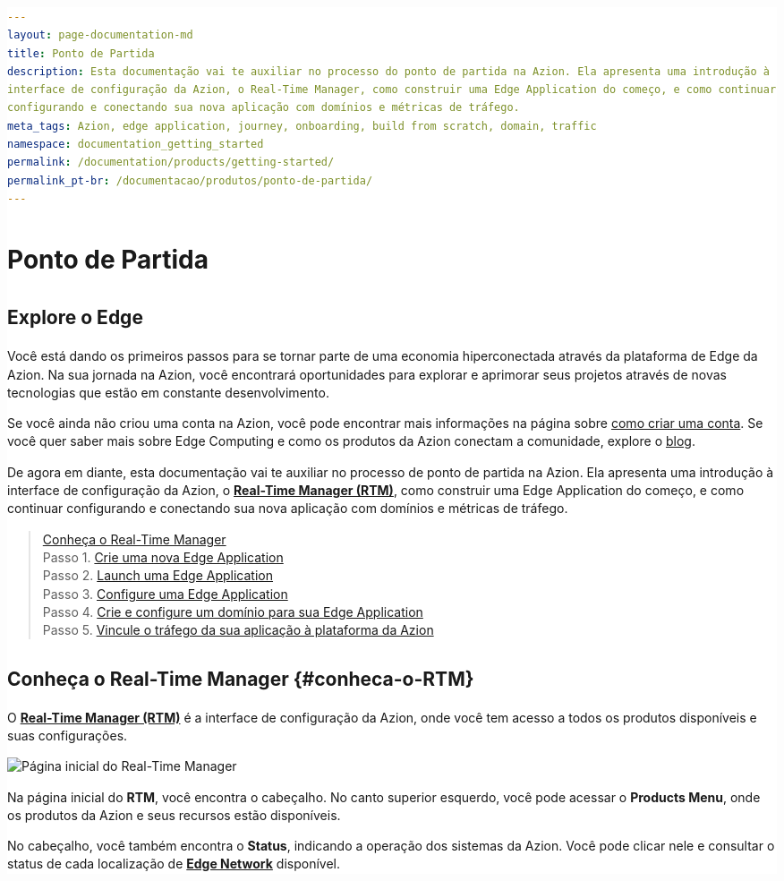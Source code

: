 ```yaml
---
layout: page-documentation-md
title: Ponto de Partida
description: Esta documentação vai te auxiliar no processo do ponto de partida na Azion. Ela apresenta uma introdução à interface de configuração da Azion, o Real-Time Manager, como construir uma Edge Application do começo, e como continuar configurando e conectando sua nova aplicação com domínios e métricas de tráfego.
meta_tags: Azion, edge application, journey, onboarding, build from scratch, domain, traffic
namespace: documentation_getting_started
permalink: /documentation/products/getting-started/
permalink_pt-br: /documentacao/produtos/ponto-de-partida/
---
```


# Ponto de Partida

## Explore o Edge

Você está dando os primeiros passos para se tornar parte de uma economia hiperconectada através da plataforma de Edge da Azion. Na sua jornada na Azion, você encontrará oportunidades para explorar e aprimorar seus projetos através de novas tecnologias que estão em constante desenvolvimento.

Se você ainda não criou uma conta na Azion, você pode encontrar mais informações na página sobre [como criar uma conta](https://www.azion.com/pt-br//documentacao/produtos/gestao-de-contas/criar-conta/). Se você quer saber mais sobre Edge Computing e como os produtos da Azion conectam a comunidade, explore o [blog](https://www.azion.com/pt-br/blog).

De agora em diante, esta documentação vai te auxiliar no processo de ponto de partida na Azion. Ela apresenta uma introdução à interface de configuração da Azion, o [**Real-Time Manager (RTM)**](https://manager.azion.com/), como construir uma Edge Application do começo, e como continuar configurando e conectando sua nova aplicação com domínios e métricas de tráfego.

> [Conheça o Real-Time Manager](#conheca-o-RTM)\
> Passo 1. [Crie uma nova Edge Application](#crie-edge-app)\
> Passo 2. [Launch uma Edge Application](#launching)\
> Passo 3. [Configure uma Edge Application](#configuracoes-app)\
> Passo 4. [Crie e configure um domínio para sua Edge Application](#crie-dominio)\
> Passo 5. [Vincule o tráfego da sua aplicação à plataforma da Azion](#vincule-trafego)

## Conheça o Real-Time Manager {#conheca-o-RTM}

O [**Real-Time Manager (RTM)**](https://manager.azion.com/) é a interface de configuração da Azion, onde você tem acesso a todos os produtos disponíveis e suas configurações.

![Página inicial do Real-Time Manager](/static/images/uploads/doc/rtm-home.png)

Na página inicial do **RTM**, você encontra o cabeçalho. No canto superior esquerdo, você pode acessar o **Products Menu**, onde os produtos da Azion e seus recursos estão disponíveis.

No cabeçalho, você também encontra o **Status**, indicando a operação dos sistemas da Azion. Você pode clicar nele e consultar o status de cada localização de [**Edge Network**](https://www.azion.com/pt-br/produtos/edge-network) disponível.
